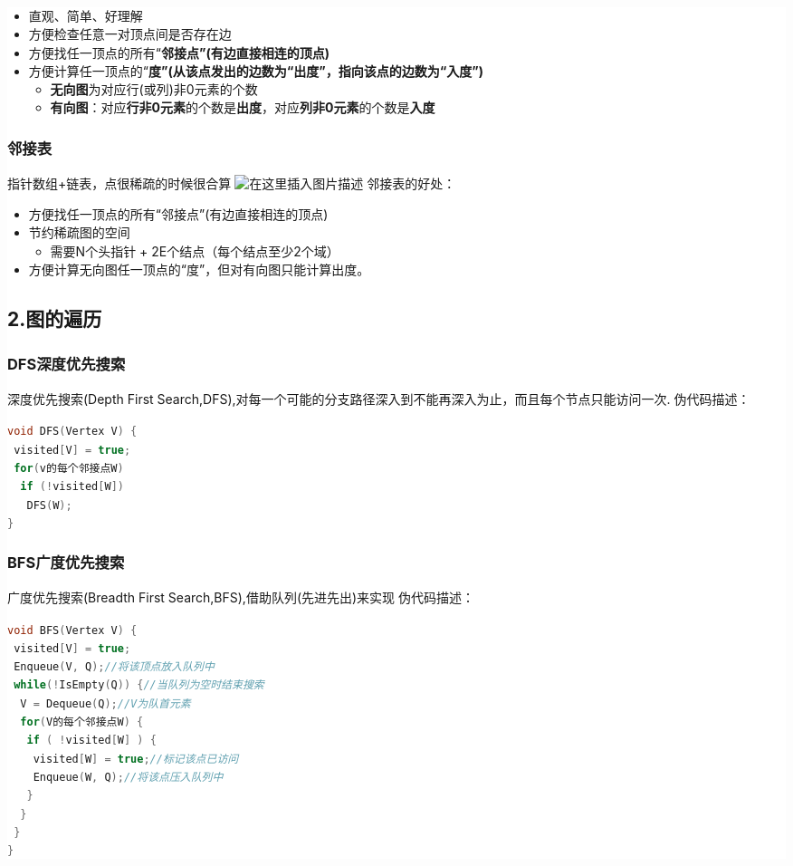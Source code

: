 - 直观、简单、好理解
- 方便检查任意一对顶点间是否存在边
- 方便找任一顶点的所有“**邻接点”(有边直接相连的顶点)**
- 方便计算任一顶点的“**度”(从该点发出的边数为“出度”，指向该点的边数为“入度”)**
  - **无向图**为对应行(或列)非0元素的个数
  - **有向图**：对应**行非0元素**的个数是**出度**，对应**列非0元素**的个数是**入度**

### 邻接表

指针数组+链表，点很稀疏的时候很合算
![在这里插入图片描述](https://img-blog.csdnimg.cn/20200412210300947.png?x-oss-process=image/watermark,type_ZmFuZ3poZW5naGVpdGk,shadow_10,text_aHR0cHM6Ly9ibG9nLmNzZG4ubmV0L3FxXzQ1ODkwNTMz,size_16,color_FFFFFF,t_70)
 邻接表的好处：

- 方便找任一顶点的所有“邻接点”(有边直接相连的顶点)
- 节约稀疏图的空间
  - 需要N个头指针 + 2E个结点（每个结点至少2个域）
- 方便计算无向图任一顶点的“度”，但对有向图只能计算出度。

## 2.图的遍历

### DFS深度优先搜索

深度优先搜索(Depth First Search,DFS),对每一个可能的分支路径深入到不能再深入为止，而且每个节点只能访问一次.
伪代码描述：

```cpp
void DFS(Vertex V) {
 visited[V] = true;
 for(v的每个邻接点W)
  if (!visited[W])
   DFS(W);
}
```

### BFS广度优先搜索

广度优先搜索(Breadth First Search,BFS),借助队列(先进先出)来实现
伪代码描述：

```cpp
void BFS(Vertex V) {
 visited[V] = true;
 Enqueue(V, Q);//将该顶点放入队列中
 while(!IsEmpty(Q)) {//当队列为空时结束搜索
  V = Dequeue(Q);//V为队首元素
  for(V的每个邻接点W) {
   if ( !visited[W] ) {
    visited[W] = true;//标记该点已访问
    Enqueue(W, Q);//将该点压入队列中
   }
  }
 }
}
```
